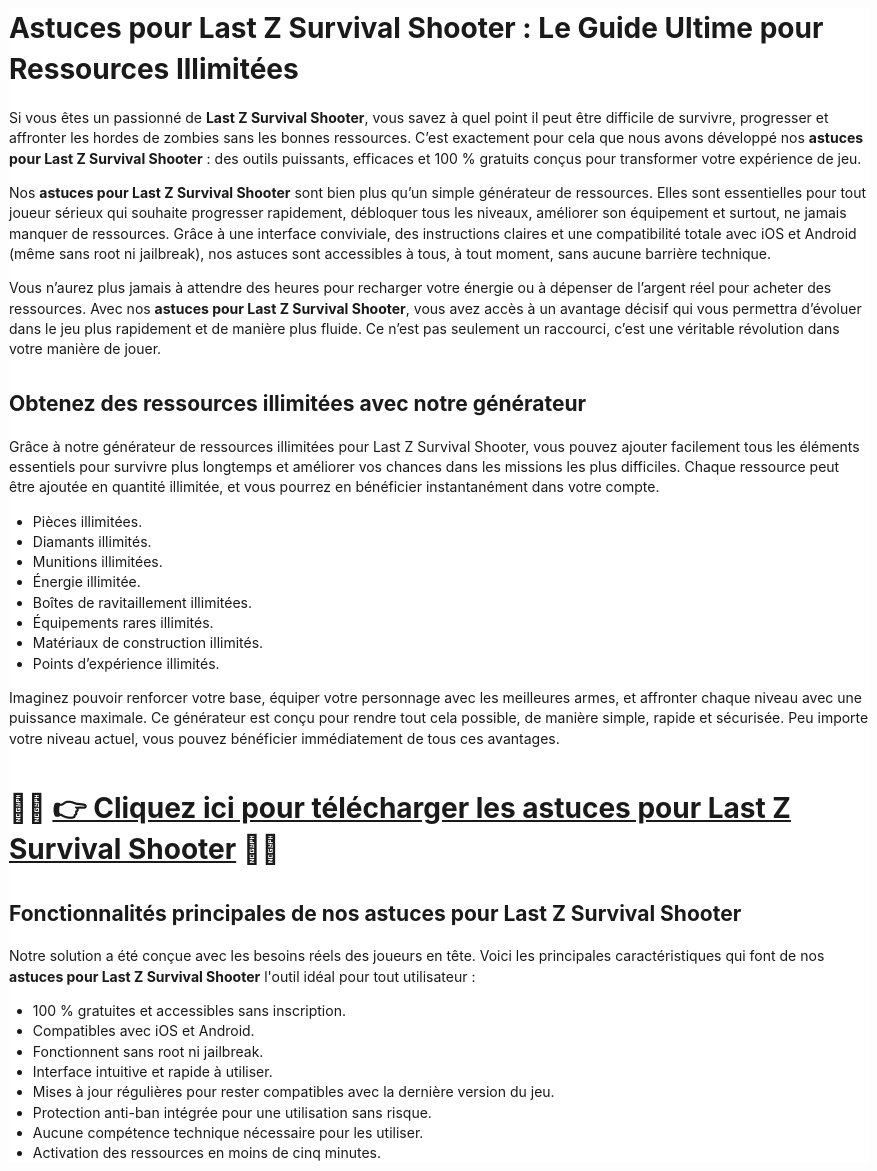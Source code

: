 <h1>Astuces pour Last Z Survival Shooter : Le Guide Ultime pour Ressources Illimitées</h1>

<p>Si vous êtes un passionné de <strong>Last Z Survival Shooter</strong>, vous savez à quel point il peut être difficile de survivre, progresser et affronter les hordes de zombies sans les bonnes ressources. C’est exactement pour cela que nous avons développé nos <strong>astuces pour Last Z Survival Shooter</strong> : des outils puissants, efficaces et 100 % gratuits conçus pour transformer votre expérience de jeu.</p>

<p>Nos <strong>astuces pour Last Z Survival Shooter</strong> sont bien plus qu’un simple générateur de ressources. Elles sont essentielles pour tout joueur sérieux qui souhaite progresser rapidement, débloquer tous les niveaux, améliorer son équipement et surtout, ne jamais manquer de ressources. Grâce à une interface conviviale, des instructions claires et une compatibilité totale avec iOS et Android (même sans root ni jailbreak), nos astuces sont accessibles à tous, à tout moment, sans aucune barrière technique.</p>

<p>Vous n’aurez plus jamais à attendre des heures pour recharger votre énergie ou à dépenser de l’argent réel pour acheter des ressources. Avec nos <strong>astuces pour Last Z Survival Shooter</strong>, vous avez accès à un avantage décisif qui vous permettra d’évoluer dans le jeu plus rapidement et de manière plus fluide. Ce n’est pas seulement un raccourci, c’est une véritable révolution dans votre manière de jouer.</p>

<h2>Obtenez des ressources illimitées avec notre générateur</h2>

<p>Grâce à notre générateur de ressources illimitées pour Last Z Survival Shooter, vous pouvez ajouter facilement tous les éléments essentiels pour survivre plus longtemps et améliorer vos chances dans les missions les plus difficiles. Chaque ressource peut être ajoutée en quantité illimitée, et vous pourrez en bénéficier instantanément dans votre compte.</p>

<ul>
  <li>Pièces illimitées.</li>
  <li>Diamants illimités.</li>
  <li>Munitions illimitées.</li>
  <li>Énergie illimitée.</li>
  <li>Boîtes de ravitaillement illimitées.</li>
  <li>Équipements rares illimités.</li>
  <li>Matériaux de construction illimités.</li>
  <li>Points d’expérience illimités.</li>
</ul>

<p>Imaginez pouvoir renforcer votre base, équiper votre personnage avec les meilleures armes, et affronter chaque niveau avec une puissance maximale. Ce générateur est conçu pour rendre tout cela possible, de manière simple, rapide et sécurisée. Peu importe votre niveau actuel, vous pouvez bénéficier immédiatement de tous ces avantages.</p>

# 🔴🔴 **[👉 Cliquez ici pour télécharger les astuces pour Last Z Survival Shooter](https://tinyurl.com/JeuxPo)** 🔴🔴

<h2>Fonctionnalités principales de nos astuces pour Last Z Survival Shooter</h2>

<p>Notre solution a été conçue avec les besoins réels des joueurs en tête. Voici les principales caractéristiques qui font de nos <strong>astuces pour Last Z Survival Shooter</strong> l'outil idéal pour tout utilisateur :</p>

<ul>
  <li>100 % gratuites et accessibles sans inscription.</li>
  <li>Compatibles avec iOS et Android.</li>
  <li>Fonctionnent sans root ni jailbreak.</li>
  <li>Interface intuitive et rapide à utiliser.</li>
  <li>Mises à jour régulières pour rester compatibles avec la dernière version du jeu.</li>
  <li>Protection anti-ban intégrée pour une utilisation sans risque.</li>
  <li>Aucune compétence technique nécessaire pour les utiliser.</li>
  <li>Activation des ressources en moins de cinq minutes.</li>
</ul>
